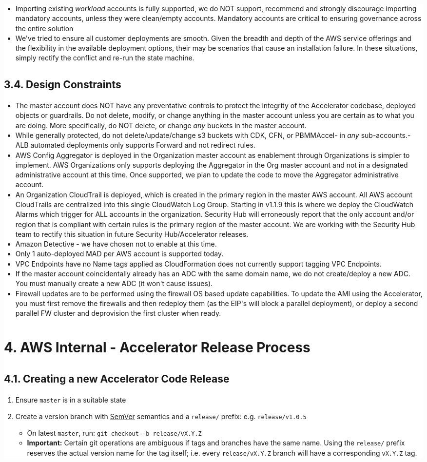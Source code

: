   - Importing existing _workload_ accounts is fully supported, we do NOT support, recommend and strongly discourage importing mandatory accounts, unless they were clean/empty accounts. Mandatory accounts are critical to ensuring governance across the entire solution
  - We've tried to ensure all customer deployments are smooth. Given the breadth and depth of the AWS service offerings and the flexibility in the available deployment options, their may be scenarios that cause an installation failure. In these situations, simply rectify the conflict and re-run the state machine.

## 3.4. Design Constraints

- The master account does NOT have any preventative controls to protect the integrity of the Accelerator codebase, deployed objects or guardrails. Do not delete, modify, or change anything in the master account unless you are certain as to what you are doing. More specifically, do NOT delete, or change _any_ buckets in the master account.
- While generally protected, do not delete/update/change s3 buckets with CDK, CFN, or PBMMAccel- in _any_ sub-accounts.- ALB automated deployments only supports Forward and not redirect rules.
- AWS Config Aggregator is deployed in the Organization master account as enablement through Organizations is simpler to implement. AWS Organizations only supports deploying the Aggregator in the Org master account and not in a designated administrative account at this time. Once supported, we plan to update the code to move the Aggregator administrative account.
- An Organization CloudTrail is deployed, which is created in the primary region in the master AWS account. All AWS account CloudTrails are centralized into this single CloudWatch Log Group. Starting in v1.1.9 this is where we deploy the CloudWatch Alarms which trigger for ALL accounts in the organization. Security Hub will erroneously report that the only account and/or region that is compliant with certain rules is the primary region of the master account. We are working with the Security Hub team to rectify this situation in future Security Hub/Accelerator releases.
- Amazon Detective - we have chosen not to enable at this time.
- Only 1 auto-deployed MAD per AWS account is supported today.
- VPC Endpoints have no Name tags applied as CloudFormation does not currently support tagging VPC Endpoints.
- If the master account coincidentally already has an ADC with the same domain name, we do not create/deploy a new ADC. You must manually create a new ADC (it won't cause issues).
- Firewall updates are to be performed using the firewall OS based update capabilities. To update the AMI using the Accelerator, you must first remove the firewalls and then redeploy them (as the EIP's will block a parallel deployment), or deploy a second parallel FW cluster and deprovision the first cluster when ready.

# 4. AWS Internal - Accelerator Release Process

## 4.1. Creating a new Accelerator Code Release

1. Ensure `master` is in a suitable state
2. Create a version branch with [SemVer](https://semver.org/) semantics and a `release/` prefix: e.g. `release/v1.0.5`

   - On latest `master`, run: `git checkout -b release/vX.Y.Z`
   - **Important:** Certain git operations are ambiguous if tags and branches have the same name. Using the `release/` prefix reserves the actual version name for the tag itself; i.e. every `release/vX.Y.Z` branch will have a corresponding `vX.Y.Z` tag.
